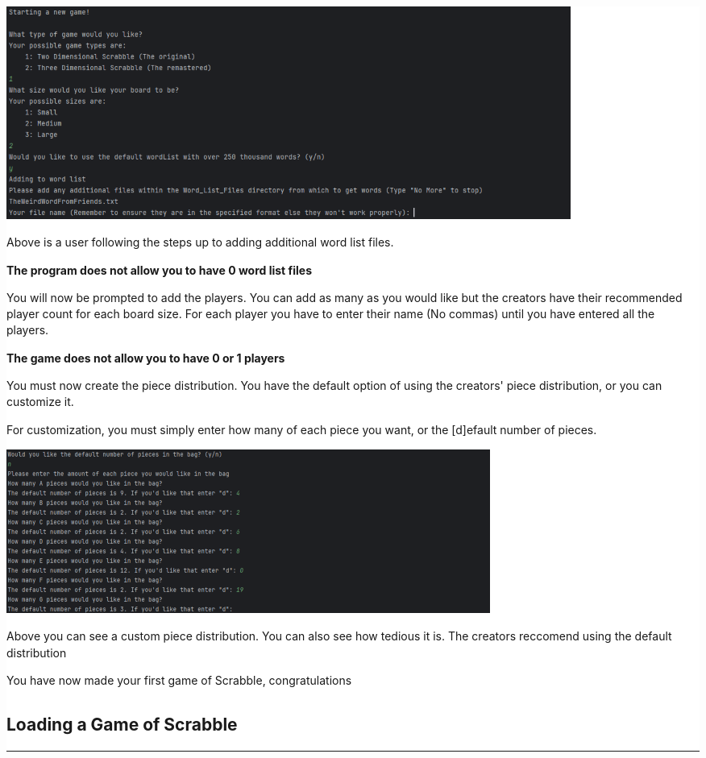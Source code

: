 ![Steps up to picking word list](Images_For_Documentation/Word%20List%20step.png)

Above is a user following the steps up to adding additional word list files.

**The program does not allow you to have 0 word list files**

You will now be prompted to add the players. You can add as many as you would like but the creators have their
recommended player count for each board size. For each player you have to enter their name (No commas) until you
have entered all the players.

**The game does not allow you to have 0 or 1 players**

You must now create the piece distribution. You have the default option of using the creators' piece distribution, or
you can customize it.

For customization, you must simply enter how many of each piece you want, or the [d]efault number of pieces.

![Image of customizing the piece distribution](Images_For_Documentation/Custom%20piece%20distribution.png)

Above you can see a custom piece distribution. You can also see how tedious it is. The creators reccomend using the
default distribution

You have now made your first game of Scrabble, congratulations


Loading a Game of Scrabble
--------------------------------------------------------------------------------------
--------------------------------------------------------------------------------------
